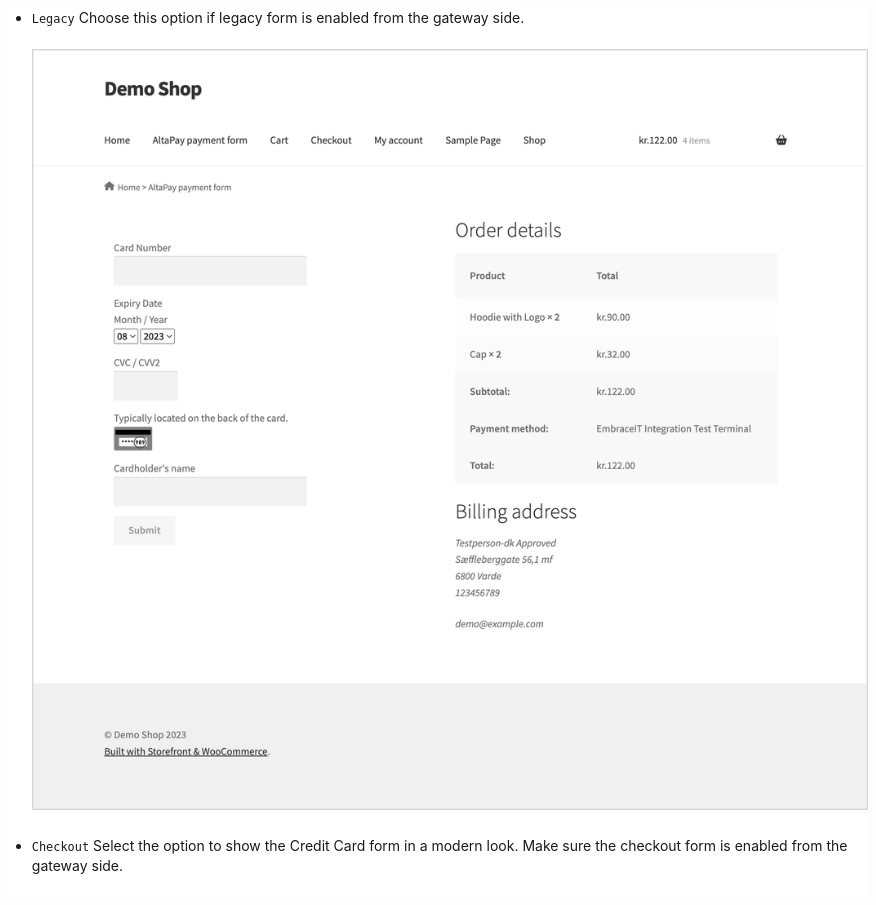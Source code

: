 - `Legacy` Choose this option if legacy form is enabled from the gateway side.
<br><br>
    ![altapay_cc_legacy_form.png](docs/altapay_cc_legacy_form.png)
<br><br>
- `Checkout` Select the option to show the Credit Card form in a modern look. Make sure the checkout form is enabled from the gateway side.
<br><br>
